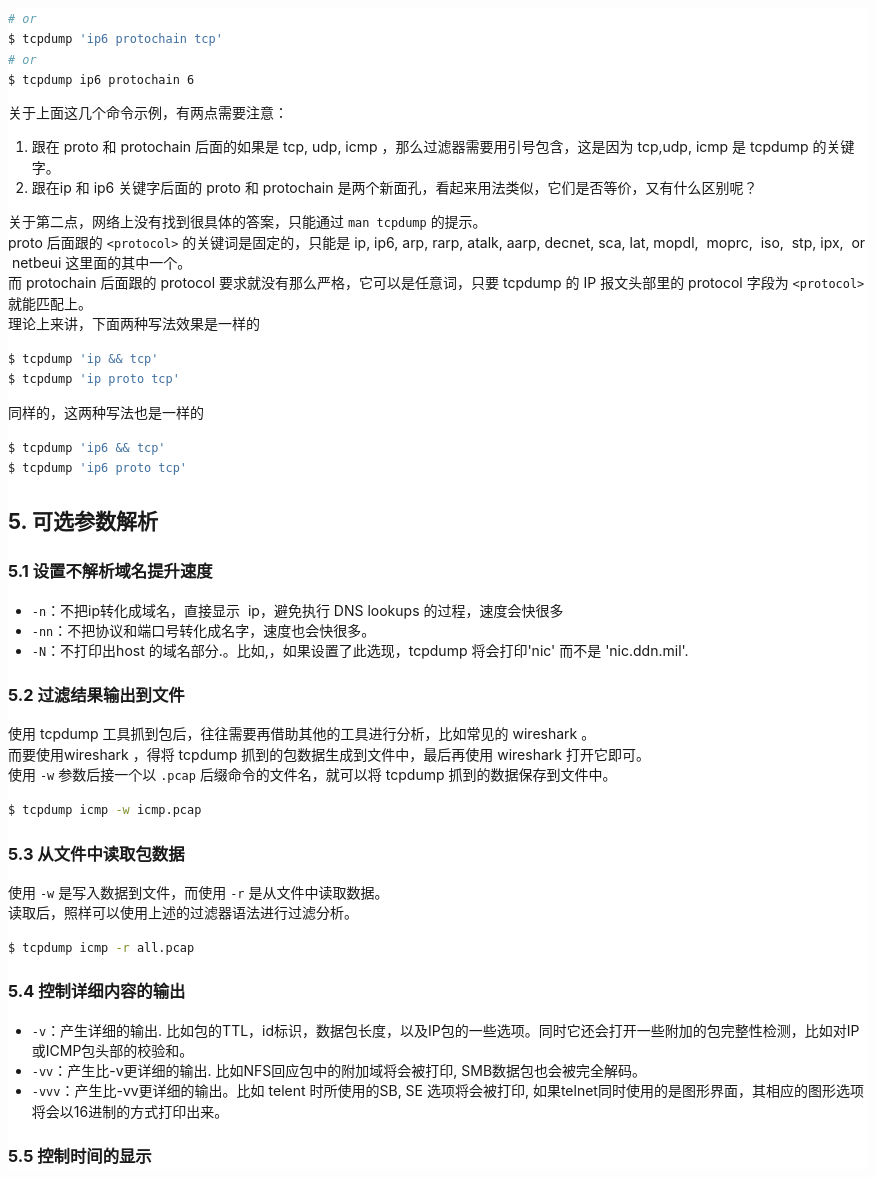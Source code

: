 ```bash
# or
$ tcpdump 'ip6 protochain tcp'
# or 
$ tcpdump ip6 protochain 6
```
关于上面这几个命令示例，有两点需要注意：

1. 跟在 proto 和 protochain 后面的如果是 tcp, udp, icmp ，那么过滤器需要用引号包含，这是因为 tcp,udp, icmp 是 tcpdump 的关键字。<br />
2. 跟在ip 和 ip6 关键字后面的 proto 和 protochain 是两个新面孔，看起来用法类似，它们是否等价，又有什么区别呢？<br />

关于第二点，网络上没有找到很具体的答案，只能通过 `man tcpdump` 的提示。<br />proto 后面跟的 `<protocol>` 的关键词是固定的，只能是 ip, ip6, arp, rarp, atalk, aarp, decnet, sca, lat, mopdl,  moprc,  iso,  stp, ipx,  or  netbeui 这里面的其中一个。<br />而 protochain 后面跟的 protocol 要求就没有那么严格，它可以是任意词，只要 tcpdump 的 IP 报文头部里的 protocol 字段为 `<protocol>` 就能匹配上。<br />理论上来讲，下面两种写法效果是一样的
```bash
$ tcpdump 'ip && tcp'
$ tcpdump 'ip proto tcp'
```
同样的，这两种写法也是一样的
```bash
$ tcpdump 'ip6 && tcp'
$ tcpdump 'ip6 proto tcp'
```
<a name="glkyK"></a>
## 5. 可选参数解析
<a name="XMZ3D"></a>
### 5.1 设置不解析域名提升速度

- `-n`：不把ip转化成域名，直接显示  ip，避免执行 DNS lookups 的过程，速度会快很多<br />
- `-nn`：不把协议和端口号转化成名字，速度也会快很多。<br />
- `-N`：不打印出host 的域名部分.。比如,，如果设置了此选现，tcpdump 将会打印'nic' 而不是 'nic.ddn.mil'.<br />
<a name="tPgfD"></a>
### 5.2 过滤结果输出到文件
使用 tcpdump 工具抓到包后，往往需要再借助其他的工具进行分析，比如常见的 wireshark 。<br />而要使用wireshark ，得将 tcpdump 抓到的包数据生成到文件中，最后再使用 wireshark 打开它即可。<br />使用 `-w` 参数后接一个以 `.pcap` 后缀命令的文件名，就可以将 tcpdump 抓到的数据保存到文件中。
```bash
$ tcpdump icmp -w icmp.pcap
```
<a name="nb7Bm"></a>
### 5.3 从文件中读取包数据
使用 `-w` 是写入数据到文件，而使用 `-r` 是从文件中读取数据。<br />读取后，照样可以使用上述的过滤器语法进行过滤分析。
```bash
$ tcpdump icmp -r all.pcap
```
<a name="UJ48O"></a>
### 5.4 控制详细内容的输出

- `-v`：产生详细的输出. 比如包的TTL，id标识，数据包长度，以及IP包的一些选项。同时它还会打开一些附加的包完整性检测，比如对IP或ICMP包头部的校验和。<br />
- `-vv`：产生比-v更详细的输出. 比如NFS回应包中的附加域将会被打印, SMB数据包也会被完全解码。<br />
- `-vvv`：产生比-vv更详细的输出。比如 telent 时所使用的SB, SE 选项将会被打印, 如果telnet同时使用的是图形界面，其相应的图形选项将会以16进制的方式打印出来。<br />
<a name="FQBSw"></a>
### 5.5 控制时间的显示
